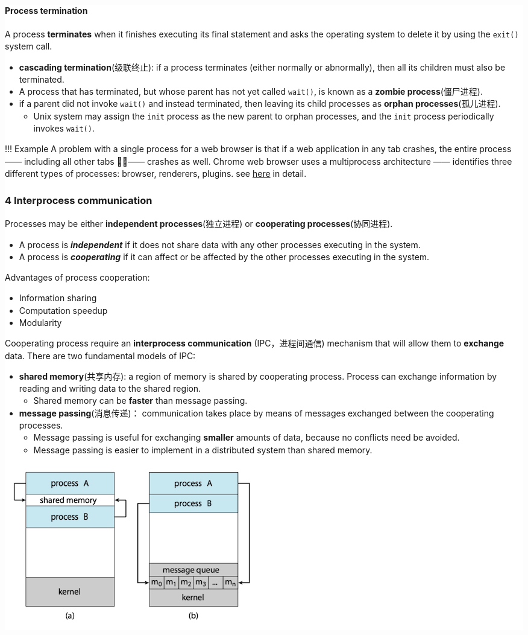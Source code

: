 

#### Process termination

A process **terminates** when it finishes executing its final statement and asks the operating system to delete it by using the `exit()` system call.

* **cascading termination**(级联终止):  if a process terminates (either normally or abnormally), then all its children must also be terminated. 
* A process that has terminated, but whose parent has not yet called `wait()`, is known as a **zombie process**(僵尸进程).
* if a parent did not invoke `wait()` and instead terminated, then leaving its child processes as **orphan processes**(孤儿进程).
    * Unix system may assign the `init` process as the new parent to orphan processes, and the `init` process periodically invokes `wait()`.

!!! Example
    A problem with a single process for a web browser is that if a web application in any tab crashes, the entire process —— including all other tabs —— crashes as well. Chrome web browser uses a multiprocess architecture —— identifies three different types of processes: browser, renderers, plugins. see [here](https://blog.chromium.org/2008/09/multi-process-architecture.html) in detail.
    
### 4 Interprocess communication

Processes may be either **independent processes**(独立进程) or **cooperating processes**(协同进程).

* A process is ***independent*** if it does not share data with any other processes executing in the system.
* A process is ***cooperating*** if it can affect or be affected by the other processes executing in the system.

Advantages of  process cooperation:

* Information sharing 
* Computation speedup 
* Modularity 

Cooperating process require an **interprocess communication** (IPC，进程间通信) mechanism that will allow them to **exchange** data. There are two fundamental models of IPC:

* **shared memory**(共享内存): a region of memory is shared by cooperating process. Process can exchange information by reading and writing data to the shared region.
    * Shared memory can be **faster** than message passing.
* **message passing**(消息传递)： communication takes place by means of messages exchanged between the cooperating processes.
    * Message passing is useful for exchanging **smaller** amounts of data, because no conflicts need be avoided.
    * Message passing is easier to implement in a distributed system than shared memory.

![shared_memory_and_message_passing](figures/shared_memory_and_message_passing.png)
